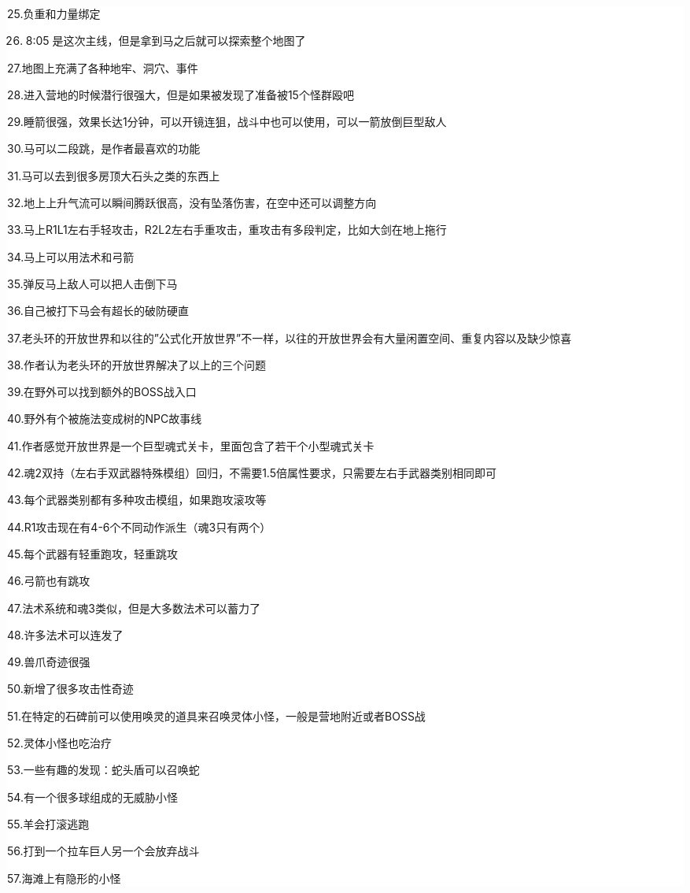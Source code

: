 25.负重和力量绑定

26. 8:05 是这次主线，但是拿到马之后就可以探索整个地图了

27.地图上充满了各种地牢、洞穴、事件

28.进入营地的时候潜行很强大，但是如果被发现了准备被15个怪群殴吧

29.睡箭很强，效果长达1分钟，可以开镜连狙，战斗中也可以使用，可以一箭放倒巨型敌人

30.马可以二段跳，是作者最喜欢的功能

31.马可以去到很多房顶大石头之类的东西上

32.地上上升气流可以瞬间腾跃很高，没有坠落伤害，在空中还可以调整方向

33.马上R1L1左右手轻攻击，R2L2左右手重攻击，重攻击有多段判定，比如大剑在地上拖行

34.马上可以用法术和弓箭

35.弹反马上敌人可以把人击倒下马

36.自己被打下马会有超长的破防硬直

37.老头环的开放世界和以往的”公式化开放世界”不一样，以往的开放世界会有大量闲置空间、重复内容以及缺少惊喜

38.作者认为老头环的开放世界解决了以上的三个问题

39.在野外可以找到额外的BOSS战入口

40.野外有个被施法变成树的NPC故事线

41.作者感觉开放世界是一个巨型魂式关卡，里面包含了若干个小型魂式关卡

42.魂2双持（左右手双武器特殊模组）回归，不需要1.5倍属性要求，只需要左右手武器类别相同即可

43.每个武器类别都有多种攻击模组，如果跑攻滚攻等

44.R1攻击现在有4-6个不同动作派生（魂3只有两个）

45.每个武器有轻重跑攻，轻重跳攻

46.弓箭也有跳攻

47.法术系统和魂3类似，但是大多数法术可以蓄力了

48.许多法术可以连发了

49.兽爪奇迹很强

50.新增了很多攻击性奇迹

51.在特定的石碑前可以使用唤灵的道具来召唤灵体小怪，一般是营地附近或者BOSS战

52.灵体小怪也吃治疗

53.一些有趣的发现：蛇头盾可以召唤蛇

54.有一个很多球组成的无威胁小怪

55.羊会打滚逃跑

56.打到一个拉车巨人另一个会放弃战斗

57.海滩上有隐形的小怪
